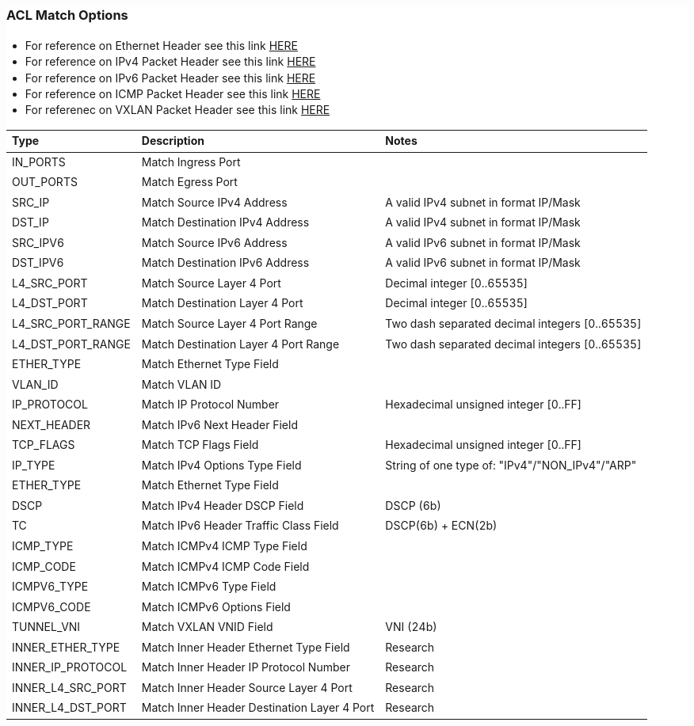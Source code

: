 ### ACL Match Options

- For reference on Ethernet Header see this link [HERE](https://en.wikipedia.org/wiki/Ethernet_frame)
- For reference on IPv4 Packet Header see this link [HERE](https://en.wikipedia.org/wiki/Internet_Protocol_version_4#Header)
- For reference on IPv6 Packet Header see this link [HERE](https://en.wikipedia.org/wiki/IPv6#IPv6_packets)
- For reference on ICMP Packet Header see this link [HERE](https://en.wikipedia.org/wiki/Ping_(networking_utility)#ICMP_packet)
- For referenec on VXLAN Packet Header see this link [HERE](https://learningnetwork.cisco.com/s/blogs/a0D3i000005YebJEAS/introduction-to-vxlan)

| Type               | Description                                | Notes                                          | 
|:-------------------|:-------------------------------------------|:-----------------------------------------------|
| IN_PORTS           | Match Ingress Port                         |                                                |
| OUT_PORTS          | Match Egress Port                          |                                                |
| SRC_IP             | Match Source IPv4 Address                  | A valid IPv4 subnet in format IP/Mask          |
| DST_IP             | Match Destination IPv4 Address             | A valid IPv4 subnet in format IP/Mask          |
| SRC_IPV6           | Match Source IPv6 Address                  | A valid IPv6 subnet in format IP/Mask          |
| DST_IPV6           | Match Destination IPv6 Address             | A valid IPv6 subnet in format IP/Mask          |
| L4_SRC_PORT        | Match Source Layer 4 Port                  | Decimal integer [0..65535]                     |
| L4_DST_PORT        | Match Destination Layer 4 Port             | Decimal integer [0..65535]                     |
| L4_SRC_PORT_RANGE  | Match Source Layer 4 Port Range            | Two dash separated decimal integers [0..65535] |
| L4_DST_PORT_RANGE  | Match Destination Layer 4 Port Range       | Two dash separated decimal integers [0..65535] |
| ETHER_TYPE         | Match Ethernet Type Field                  |                                                |
| VLAN_ID            | Match VLAN ID                              |                                                |
| IP_PROTOCOL        | Match IP Protocol Number                   | Hexadecimal unsigned integer [0..FF]           |
| NEXT_HEADER        | Match IPv6 Next Header Field               |                                                |
| TCP_FLAGS          | Match TCP Flags Field                      | Hexadecimal unsigned integer [0..FF]           |
| IP_TYPE            | Match IPv4 Options Type Field              | String of one type of: "IPv4"/"NON_IPv4"/"ARP" |
| ETHER_TYPE         | Match Ethernet Type Field                  |                                                |
| DSCP               | Match IPv4 Header DSCP Field               | DSCP (6b)                                      |
| TC                 | Match IPv6 Header Traffic Class Field      | DSCP(6b) + ECN(2b)                             |
| ICMP_TYPE          | Match ICMPv4 ICMP Type Field               |                                                |
| ICMP_CODE          | Match ICMPv4 ICMP Code Field               |                                                |
| ICMPV6_TYPE        | Match ICMPv6 Type Field                    |                                                |
| ICMPV6_CODE        | Match ICMPv6 Options Field                 |                                                |
| TUNNEL_VNI         | Match VXLAN VNID Field                     | VNI (24b)                                      |
| INNER_ETHER_TYPE   | Match Inner Header Ethernet Type Field     | Research                                       |
| INNER_IP_PROTOCOL  | Match Inner Header IP Protocol Number      | Research                                       |
| INNER_L4_SRC_PORT  | Match Inner Header Source Layer 4 Port     | Research                                       |
| INNER_L4_DST_PORT  | Match Inner Header Destination Layer 4 Port| Research                                       |